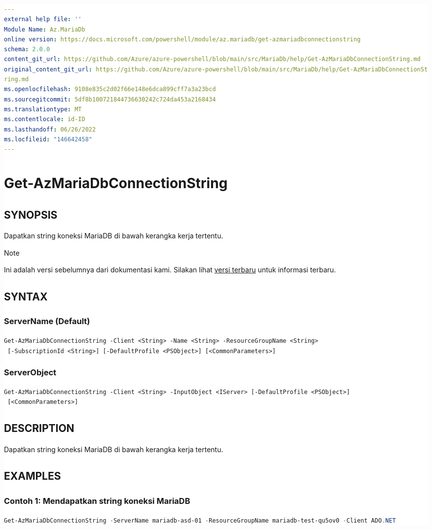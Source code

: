 ```yaml
---
external help file: ''
Module Name: Az.MariaDb
online version: https://docs.microsoft.com/powershell/module/az.mariadb/get-azmariadbconnectionstring
schema: 2.0.0
content_git_url: https://github.com/Azure/azure-powershell/blob/main/src/MariaDb/help/Get-AzMariaDbConnectionString.md
original_content_git_url: https://github.com/Azure/azure-powershell/blob/main/src/MariaDb/help/Get-AzMariaDbConnectionString.md
ms.openlocfilehash: 9108e835c2d02f66e148e6dca899cff7a3a23bcd
ms.sourcegitcommit: 5df8b100721844736630242c724da453a2168434
ms.translationtype: MT
ms.contentlocale: id-ID
ms.lasthandoff: 06/26/2022
ms.locfileid: "146642458"
---
```

# Get-AzMariaDbConnectionString

## SYNOPSIS
Dapatkan string koneksi MariaDB di bawah kerangka kerja tertentu.

> [!NOTE]
>Ini adalah versi sebelumnya dari dokumentasi kami. Silakan lihat [versi terbaru](/powershell/module/az.mariadb/get-azmariadbconnectionstring) untuk informasi terbaru.

## SYNTAX

### ServerName (Default)
```
Get-AzMariaDbConnectionString -Client <String> -Name <String> -ResourceGroupName <String>
 [-SubscriptionId <String>] [-DefaultProfile <PSObject>] [<CommonParameters>]
```

### ServerObject
```
Get-AzMariaDbConnectionString -Client <String> -InputObject <IServer> [-DefaultProfile <PSObject>]
 [<CommonParameters>]
```

## DESCRIPTION
Dapatkan string koneksi MariaDB di bawah kerangka kerja tertentu.

## EXAMPLES

### Contoh 1: Mendapatkan string koneksi MariaDB
```powershell
Get-AzMariaDbConnectionString -ServerName mariadb-asd-01 -ResourceGroupName mariadb-test-qu5ov0 -Client ADO.NET
```
